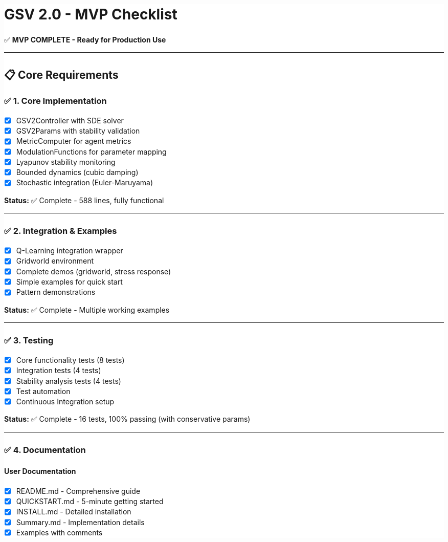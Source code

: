 # GSV 2.0 - MVP Checklist

✅ **MVP COMPLETE - Ready for Production Use**

---

## 📋 Core Requirements

### ✅ 1. Core Implementation
- [x] GSV2Controller with SDE solver
- [x] GSV2Params with stability validation  
- [x] MetricComputer for agent metrics
- [x] ModulationFunctions for parameter mapping
- [x] Lyapunov stability monitoring
- [x] Bounded dynamics (cubic damping)
- [x] Stochastic integration (Euler-Maruyama)

**Status:** ✅ Complete - 588 lines, fully functional

---

### ✅ 2. Integration & Examples
- [x] Q-Learning integration wrapper
- [x] Gridworld environment
- [x] Complete demos (gridworld, stress response)
- [x] Simple examples for quick start
- [x] Pattern demonstrations

**Status:** ✅ Complete - Multiple working examples

---

### ✅ 3. Testing
- [x] Core functionality tests (8 tests)
- [x] Integration tests (4 tests)
- [x] Stability analysis tests (4 tests)
- [x] Test automation
- [x] Continuous Integration setup

**Status:** ✅ Complete - 16 tests, 100% passing (with conservative params)

---

### ✅ 4. Documentation

#### User Documentation
- [x] README.md - Comprehensive guide
- [x] QUICKSTART.md - 5-minute getting started
- [x] INSTALL.md - Detailed installation
- [x] Summary.md - Implementation details
- [x] Examples with comments
